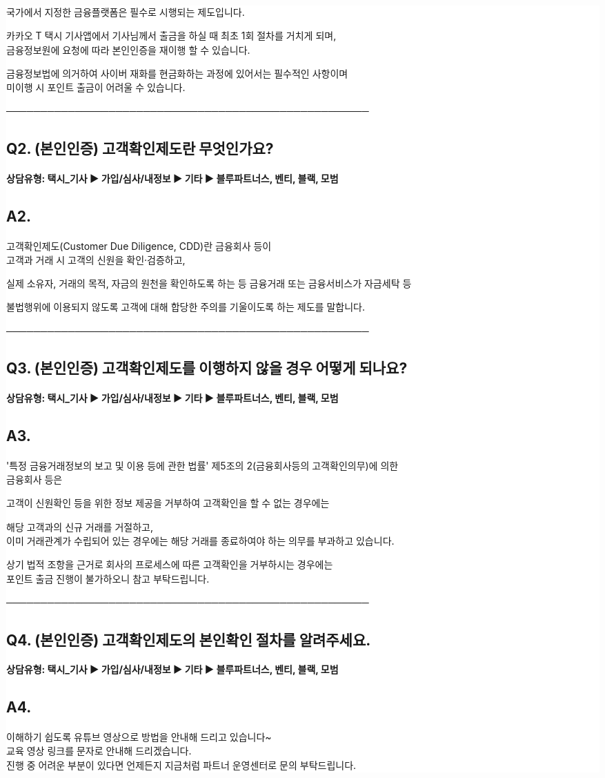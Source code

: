 국가에서 지정한 금융플랫폼은 필수로 시행되는 제도입니다.

카카오 T 택시 기사앱에서 기사님께서 출금을 하실 때 최초 1회 절차를 거치게 되며,   
금융정보원에 요청에 따라 본인인증을 재이행 할 수 있습니다.

금융정보법에 의거하여 사이버 재화를 현금화하는 과정에 있어서는 필수적인 사항이며   
미이행 시 포인트 출금이 어려울 수 있습니다.

─────────────────────────────────────────────────────

**Q2. (본인인증) 고객확인제도란 무엇인가요?**
-----------------------------

**상담유형: 택시\_기사 ▶ 가입/심사/내정보 ▶ 기타 ▶ 블루파트너스, 벤티, 블랙, 모범**

**A2.**
-------

고객확인제도(Customer Due Diligence, CDD)란 금융회사 등이   
고객과 거래 시 고객의 신원을 확인·검증하고,

실제 소유자, 거래의 목적, 자금의 원천을 확인하도록 하는 등 금융거래 또는 금융서비스가 자금세탁 등

불법행위에 이용되지 않도록 고객에 대해 합당한 주의를 기울이도록 하는 제도를 말합니다.

─────────────────────────────────────────────────────

**Q3. (본인인증) 고객확인제도를 이행하지 않을 경우 어떻게 되나요?**
------------------------------------------

**상담유형: 택시\_기사 ▶ 가입/심사/내정보 ▶ 기타 ▶ 블루파트너스, 벤티, 블랙, 모범**

**A3.**
-------

'특정 금융거래정보의 보고 및 이용 등에 관한 법률' 제5조의 2(금융회사등의 고객확인의무)에 의한   
금융회사 등은

고객이 신원확인 등을 위한 정보 제공을 거부하여 고객확인을 할 수 없는 경우에는

해당 고객과의 신규 거래를 거절하고,   
이미 거래관계가 수립되어 있는 경우에는 해당 거래를 종료하여야 하는 의무를 부과하고 있습니다.

상기 법적 조항을 근거로 회사의 프로세스에 따른 고객확인을 거부하시는 경우에는   
포인트 출금 진행이 불가하오니 참고 부탁드립니다.

─────────────────────────────────────────────────────

**Q4. (본인인증) 고객확인제도의 본인확인 절차를 알려주세요.**
--------------------------------------

**상담유형: 택시\_기사 ▶ 가입/심사/내정보 ▶ 기타 ▶ 블루파트너스, 벤티, 블랙, 모범**

**A4.**
-------

이해하기 쉽도록 유튜브 영상으로 방법을 안내해 드리고 있습니다~   
교육 영상 링크를 문자로 안내해 드리겠습니다.   
진행 중 어려운 부분이 있다면 언제든지 지금처럼 파트너 운영센터로 문의 부탁드립니다.
